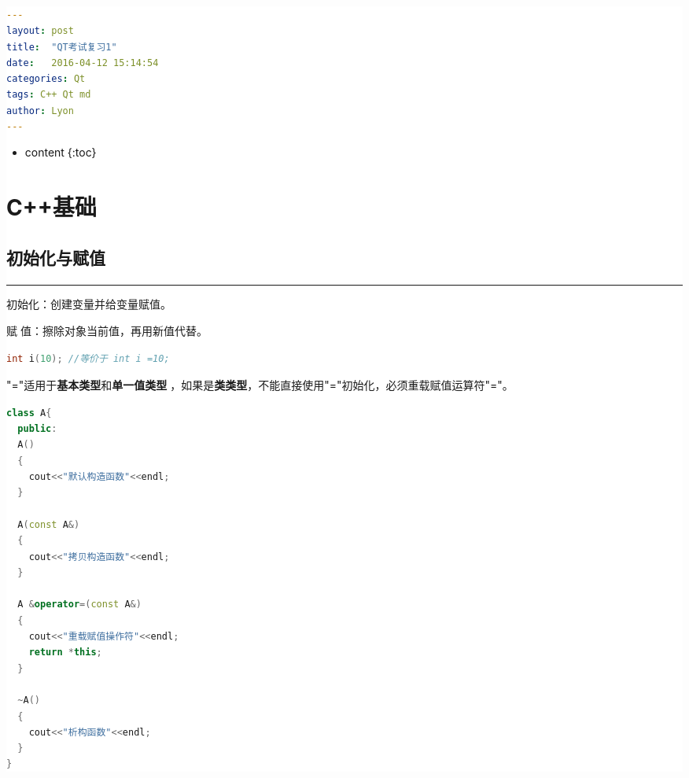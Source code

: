 ```yaml
---
layout: post
title:  "QT考试复习1"
date:   2016-04-12 15:14:54
categories: Qt
tags: C++ Qt md
author: Lyon
---
```

* content
{:toc}

# C++基础

## 初始化与赋值

***

初始化：创建变量并给变量赋值。

赋    值：擦除对象当前值，再用新值代替。

```c++
int i(10); //等价于 int i =10;
```





"="适用于**基本类型**和**单一值类型** ，如果是**类类型**，不能直接使用"="初始化，必须重载赋值运算符"="。

```c++
class A{
  public:
  A()
  {
  	cout<<"默认构造函数"<<endl;
  }
  
  A(const A&)
  {
  	cout<<"拷贝构造函数"<<endl;
  }
  
  A &operator=(const A&)
  {
  	cout<<"重载赋值操作符"<<endl;
    return *this;
  }
  
  ~A()
  {
  	cout<<"析构函数"<<endl;
  }
}
```
